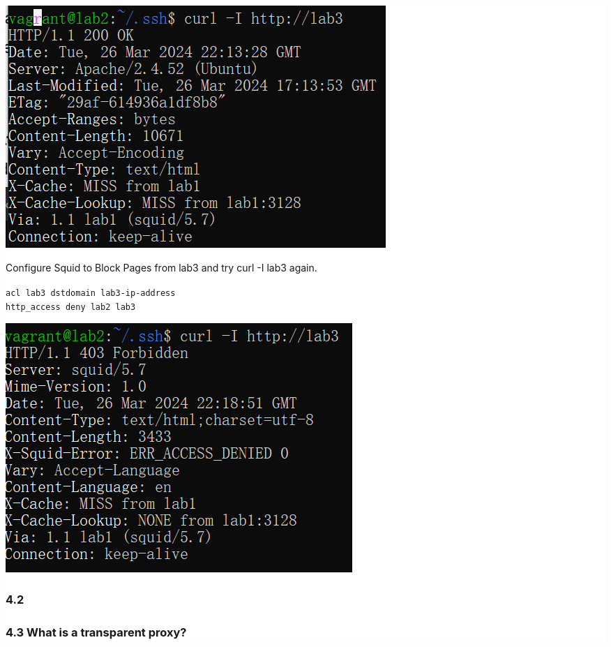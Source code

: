 ![alt text](image-14.png)


Configure Squid to Block Pages from lab3 and try curl -I lab3 again.

```text
acl lab3 dstdomain lab3-ip-address
http_access deny lab2 lab3
```

![alt text](image-15.png)

### 4.2


### 4.3 What is a transparent proxy?
